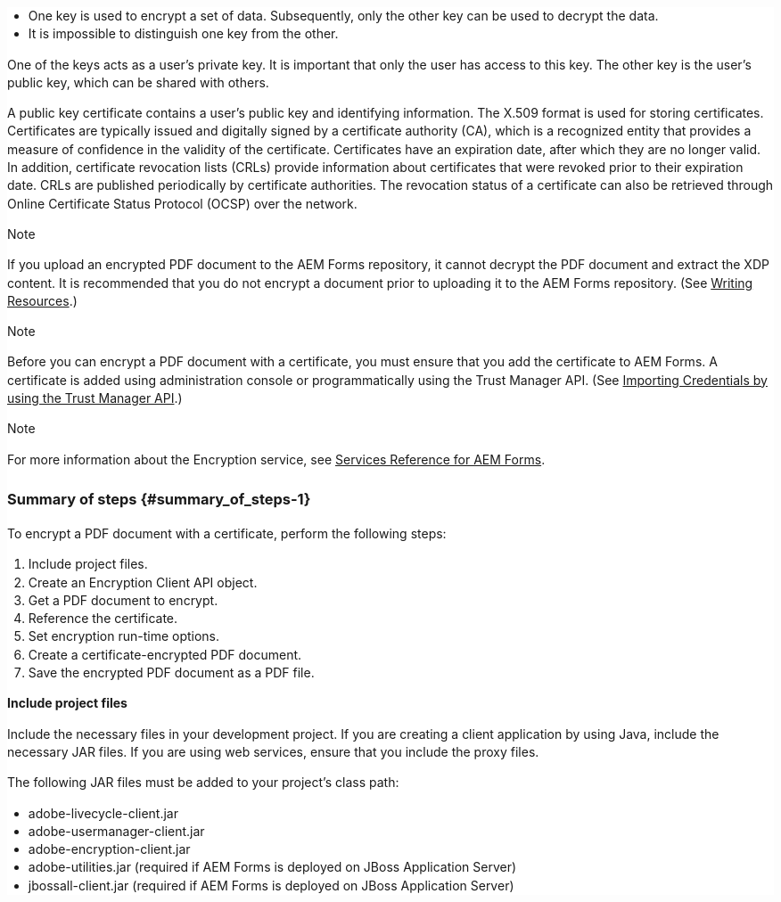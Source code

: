 * One key is used to encrypt a set of data. Subsequently, only the other key can be used to decrypt the data.
* It is impossible to distinguish one key from the other.

One of the keys acts as a user’s private key. It is important that only the user has access to this key. The other key is the user’s public key, which can be shared with others.

A public key certificate contains a user’s public key and identifying information. The X.509 format is used for storing certificates. Certificates are typically issued and digitally signed by a certificate authority (CA), which is a recognized entity that provides a measure of confidence in the validity of the certificate. Certificates have an expiration date, after which they are no longer valid. In addition, certificate revocation lists (CRLs) provide information about certificates that were revoked prior to their expiration date. CRLs are published periodically by certificate authorities. The revocation status of a certificate can also be retrieved through Online Certificate Status Protocol (OCSP) over the network.

>[!NOTE]
>
>If you upload an encrypted PDF document to the AEM Forms repository, it cannot decrypt the PDF document and extract the XDP content. It is recommended that you do not encrypt a document prior to uploading it to the AEM Forms repository. (See [Writing Resources](/help/forms/developing/aem-forms-repository.md#writing-resources).)

>[!NOTE]
>
>Before you can encrypt a PDF document with a certificate, you must ensure that you add the certificate to AEM Forms. A certificate is added using administration console or programmatically using the Trust Manager API. (See [Importing Credentials by using the Trust Manager API](/help/forms/developing/credentials.md#importing-credentials-by-using-the-trust-manager-api).)

>[!NOTE]
>
>For more information about the Encryption service, see [Services Reference for AEM Forms](https://www.adobe.com/go/learn_aemforms_services_63).

### Summary of steps {#summary_of_steps-1}

To encrypt a PDF document with a certificate, perform the following steps:

1. Include project files.
1. Create an Encryption Client API object. 
1. Get a PDF document to encrypt.
1. Reference the certificate.
1. Set encryption run-time options.
1. Create a certificate-encrypted PDF document.
1. Save the encrypted PDF document as a PDF file.

**Include project files**

Include the necessary files in your development project. If you are creating a client application by using Java, include the necessary JAR files. If you are using web services, ensure that you include the proxy files.

The following JAR files must be added to your project’s class path:

* adobe-livecycle-client.jar
* adobe-usermanager-client.jar
* adobe-encryption-client.jar
* adobe-utilities.jar (required if AEM Forms is deployed on JBoss Application Server)
* jbossall-client.jar (required if AEM Forms is deployed on JBoss Application Server)
